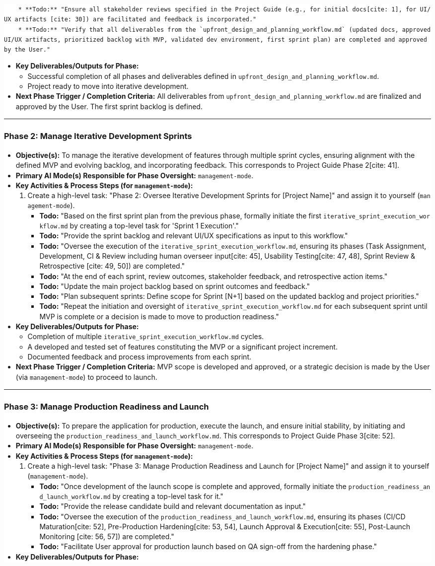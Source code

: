         * **Todo:** "Ensure all stakeholder reviews specified in the Project Guide (e.g., for initial docs[cite: 1], for UI/UX artifacts [cite: 30]) are facilitated and feedback is incorporated."
        * **Todo:** "Verify that all deliverables from the `upfront_design_and_planning_workflow.md` (updated docs, approved UI/UX artifacts, prioritized backlog with MVP, validated dev environment, first sprint plan) are completed and approved by the User."
* **Key Deliverables/Outputs for Phase:**
    * Successful completion of all phases and deliverables defined in `upfront_design_and_planning_workflow.md`.
    * Project ready to move into iterative development.
* **Next Phase Trigger / Completion Criteria:** All deliverables from `upfront_design_and_planning_workflow.md` are finalized and approved by the User. The first sprint backlog is defined.

---

### Phase 2: Manage Iterative Development Sprints

* **Objective(s):** To manage the iterative development of features through multiple sprint cycles, ensuring alignment with the defined MVP and evolving backlog, and incorporating feedback. This corresponds to Project Guide Phase 2[cite: 41].
* **Primary AI Mode(s) Responsible for Phase Oversight:** `management-mode`.
* **Key Activities & Process Steps (for `management-mode`):**
    1.  Create a high-level task: "Phase 2: Oversee Iterative Development Sprints for [Project Name]" and assign it to yourself (`management-mode`).
        * **Todo:** "Based on the first sprint plan from the previous phase, formally initiate the first `iterative_sprint_execution_workflow.md` by creating a top-level task for 'Sprint 1 Execution'."
        * **Todo:** "Provide the sprint backlog and relevant UI/UX specifications as input to this workflow."
        * **Todo:** "Oversee the execution of the `iterative_sprint_execution_workflow.md`, ensuring its phases (Task Assignment, Development, CI & Review including human overseer input[cite: 45], Usability Testing[cite: 47, 48], Sprint Review & Retrospective [cite: 49, 50]) are completed."
        * **Todo:** "At the end of each sprint, review outcomes, stakeholder feedback, and retrospective action items."
        * **Todo:** "Update the main project backlog based on sprint outcomes and feedback."
        * **Todo:** "Plan subsequent sprints: Define scope for Sprint [N+1] based on the updated backlog and project priorities."
        * **Todo:** "Repeat the initiation and oversight of `iterative_sprint_execution_workflow.md` for each subsequent sprint until MVP is complete or a decision is made to move to production readiness."
* **Key Deliverables/Outputs for Phase:**
    * Completion of multiple `iterative_sprint_execution_workflow.md` cycles.
    * A developed and tested set of features constituting the MVP or a significant project increment.
    * Documented feedback and process improvements from each sprint.
* **Next Phase Trigger / Completion Criteria:** MVP scope is developed and approved, or a strategic decision is made by the User (via `management-mode`) to proceed to launch.

---

### Phase 3: Manage Production Readiness and Launch

* **Objective(s):** To prepare the application for production, execute the launch, and ensure initial stability, by initiating and overseeing the `production_readiness_and_launch_workflow.md`. This corresponds to Project Guide Phase 3[cite: 52].
* **Primary AI Mode(s) Responsible for Phase Oversight:** `management-mode`.
* **Key Activities & Process Steps (for `management-mode`):**
    1.  Create a high-level task: "Phase 3: Manage Production Readiness and Launch for [Project Name]" and assign it to yourself (`management-mode`).
        * **Todo:** "Once development of the launch scope is complete and approved, formally initiate the `production_readiness_and_launch_workflow.md` by creating a top-level task for it."
        * **Todo:** "Provide the release candidate build and relevant documentation as input."
        * **Todo:** "Oversee the execution of the `production_readiness_and_launch_workflow.md`, ensuring its phases (CI/CD Maturation[cite: 52], Pre-Production Hardening[cite: 53, 54], Launch Approval & Execution[cite: 55], Post-Launch Monitoring [cite: 56, 57]) are completed."
        * **Todo:** "Facilitate User approval for production launch based on QA sign-off from the hardening phase."
* **Key Deliverables/Outputs for Phase:**